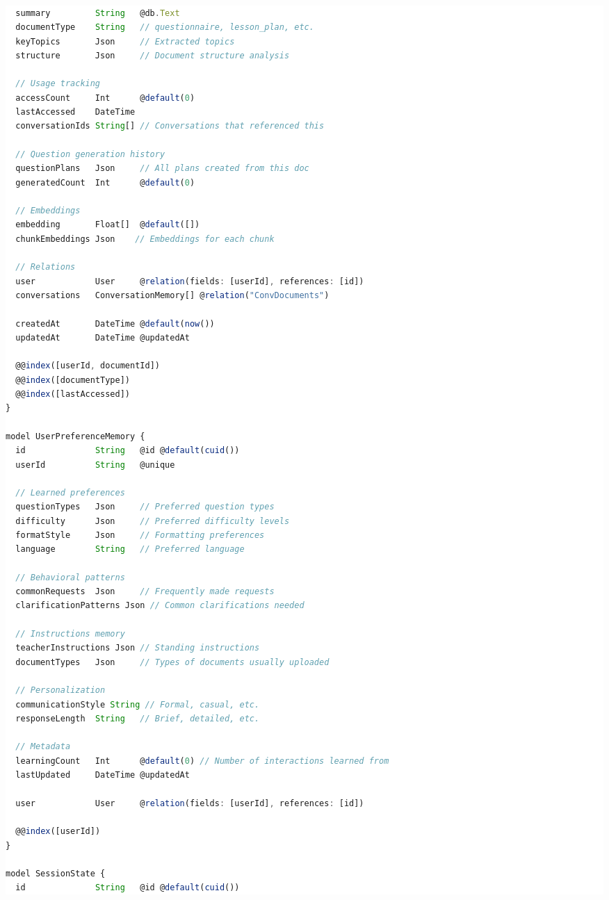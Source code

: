```typescript
  summary         String   @db.Text
  documentType    String   // questionnaire, lesson_plan, etc.
  keyTopics       Json     // Extracted topics
  structure       Json     // Document structure analysis
  
  // Usage tracking
  accessCount     Int      @default(0)
  lastAccessed    DateTime
  conversationIds String[] // Conversations that referenced this
  
  // Question generation history
  questionPlans   Json     // All plans created from this doc
  generatedCount  Int      @default(0)
  
  // Embeddings
  embedding       Float[]  @default([])
  chunkEmbeddings Json    // Embeddings for each chunk
  
  // Relations
  user            User     @relation(fields: [userId], references: [id])
  conversations   ConversationMemory[] @relation("ConvDocuments")
  
  createdAt       DateTime @default(now())
  updatedAt       DateTime @updatedAt
  
  @@index([userId, documentId])
  @@index([documentType])
  @@index([lastAccessed])
}

model UserPreferenceMemory {
  id              String   @id @default(cuid())
  userId          String   @unique
  
  // Learned preferences
  questionTypes   Json     // Preferred question types
  difficulty      Json     // Preferred difficulty levels
  formatStyle     Json     // Formatting preferences
  language        String   // Preferred language
  
  // Behavioral patterns
  commonRequests  Json     // Frequently made requests
  clarificationPatterns Json // Common clarifications needed
  
  // Instructions memory
  teacherInstructions Json // Standing instructions
  documentTypes   Json     // Types of documents usually uploaded
  
  // Personalization
  communicationStyle String // Formal, casual, etc.
  responseLength  String   // Brief, detailed, etc.
  
  // Metadata
  learningCount   Int      @default(0) // Number of interactions learned from
  lastUpdated     DateTime @updatedAt
  
  user            User     @relation(fields: [userId], references: [id])
  
  @@index([userId])
}

model SessionState {
  id              String   @id @default(cuid())
```